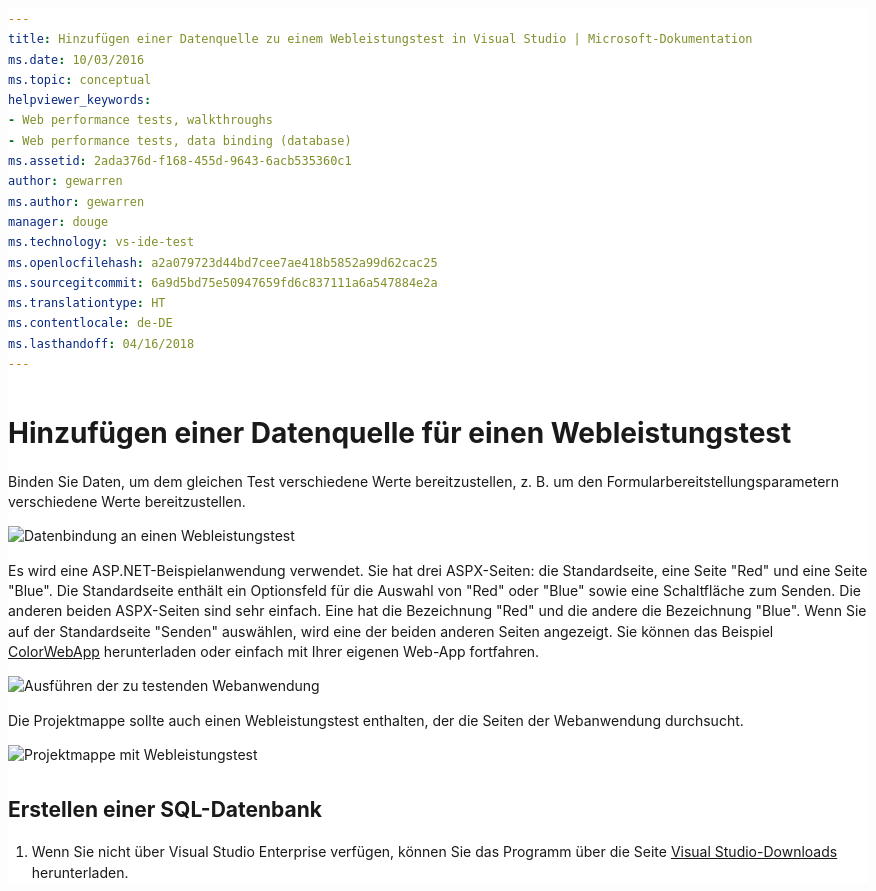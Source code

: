 ```yaml
---
title: Hinzufügen einer Datenquelle zu einem Webleistungstest in Visual Studio | Microsoft-Dokumentation
ms.date: 10/03/2016
ms.topic: conceptual
helpviewer_keywords:
- Web performance tests, walkthroughs
- Web performance tests, data binding (database)
ms.assetid: 2ada376d-f168-455d-9643-6acb535360c1
author: gewarren
ms.author: gewarren
manager: douge
ms.technology: vs-ide-test
ms.openlocfilehash: a2a079723d44bd7cee7ae418b5852a99d62cac25
ms.sourcegitcommit: 6a9d5bd75e50947659fd6c837111a6a547884e2a
ms.translationtype: HT
ms.contentlocale: de-DE
ms.lasthandoff: 04/16/2018
---
```

# <a name="add-a-data-source-to-a-web-performance-test"></a>Hinzufügen einer Datenquelle für einen Webleistungstest

Binden Sie Daten, um dem gleichen Test verschiedene Werte bereitzustellen, z. B. um den Formularbereitstellungsparametern verschiedene Werte bereitzustellen.

 ![Datenbindung an einen Webleistungstest](../test/media/web_test_databinding_conceptual.png)

 Es wird eine ASP.NET-Beispielanwendung verwendet. Sie hat drei ASPX-Seiten: die Standardseite, eine Seite "Red" und eine Seite "Blue". Die Standardseite enthält ein Optionsfeld für die Auswahl von "Red" oder "Blue" sowie eine Schaltfläche zum Senden. Die anderen beiden ASPX-Seiten sind sehr einfach. Eine hat die Bezeichnung "Red" und die andere die Bezeichnung "Blue". Wenn Sie auf der Standardseite "Senden" auswählen, wird eine der beiden anderen Seiten angezeigt. Sie können das Beispiel [ColorWebApp](http://code.msdn.microsoft.com/Sample-ColorWebApp-76ff7506) herunterladen oder einfach mit Ihrer eigenen Web-App fortfahren.

 ![Ausführen der zu testenden Webanwendung](../test/media/web_test_databinding_runwebapp.png)

 Die Projektmappe sollte auch einen Webleistungstest enthalten, der die Seiten der Webanwendung durchsucht.

 ![Projektmappe mit Webleistungstest](../test/media/web_test_databinding_solution.png)

## <a name="create-a-sql-database"></a>Erstellen einer SQL-Datenbank

1. Wenn Sie nicht über Visual Studio Enterprise verfügen, können Sie das Programm über die Seite [Visual Studio-Downloads](https://aka.ms/vsdownload?utm_source=mscom&utm_campaign=msdocs) herunterladen.
